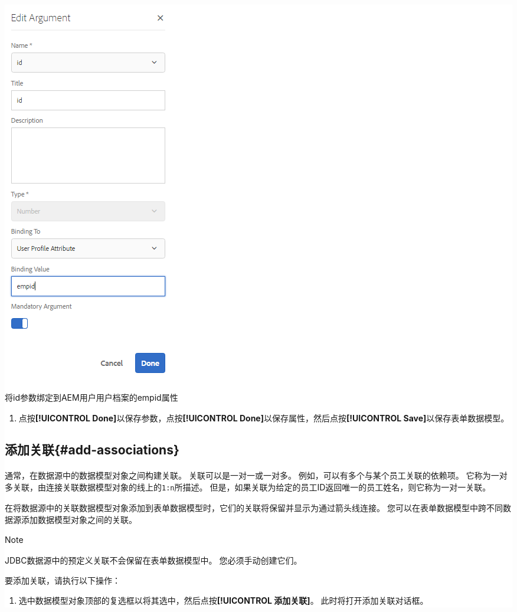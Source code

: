    ![edit-argument](assets/edit-argument.png)

   将id参数绑定到AEM用户用户档案的empid属性

1. 点按&#x200B;**[!UICONTROL Done]**&#x200B;以保存参数，点按&#x200B;**[!UICONTROL Done]**&#x200B;以保存属性，然后点按&#x200B;**[!UICONTROL Save]**&#x200B;以保存表单数据模型。

## 添加关联{#add-associations}

通常，在数据源中的数据模型对象之间构建关联。 关联可以是一对一或一对多。 例如，可以有多个与某个员工关联的依赖项。 它称为一对多关联，由连接关联数据模型对象的线上的`1:n`所描述。 但是，如果关联为给定的员工ID返回唯一的员工姓名，则它称为一对一关联。

在将数据源中的关联数据模型对象添加到表单数据模型时，它们的关联将保留并显示为通过箭头线连接。 您可以在表单数据模型中跨不同数据源添加数据模型对象之间的关联。

>[!NOTE]
>
>JDBC数据源中的预定义关联不会保留在表单数据模型中。 您必须手动创建它们。

要添加关联，请执行以下操作：

1. 选中数据模型对象顶部的复选框以将其选中，然后点按&#x200B;**[!UICONTROL 添加关联]**。 此时将打开添加关联对话框。

